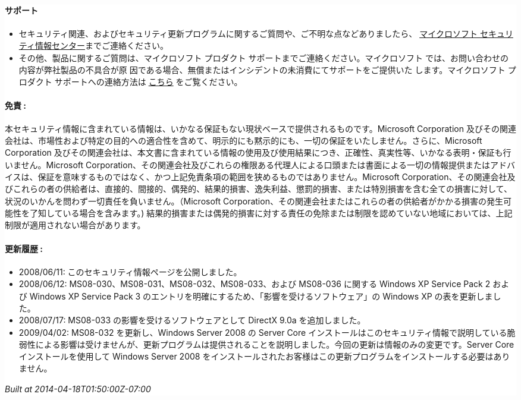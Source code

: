 #### サポート

-   セキュリティ関連、およびセキュリティ更新プログラムに関するご質問や、ご不明な点などありましたら、 [マイクロソフト セキュリティ情報センター](http://www.microsoft.com/japan/security/sicinfo.mspx)までご連絡ください。
-   その他、製品に関するご質問は、マイクロソフト プロダクト サポートまでご連絡ください。マイクロソフト では、お問い合わせの内容が弊社製品の不具合が原 因である場合、無償またはインシデントの未消費にてサポートをご提供いた します。マイクロソフト プロダクト サポートへの連絡方法は [こちら](http://support.microsoft.com/select/?target=assistance) をご覧ください。

#### 免責 :

本セキュリティ情報に含まれている情報は、いかなる保証もない現状ベースで提供されるものです。Microsoft Corporation 及びその関連会社は、市場性および特定の目的への適合性を含めて、明示的にも黙示的にも、一切の保証をいたしません。さらに、Microsoft Corporation 及びその関連会社は、本文書に含まれている情報の使用及び使用結果につき、正確性、真実性等、いかなる表明・保証も行いません。Microsoft Corporation、その関連会社及びこれらの権限ある代理人による口頭または書面による一切の情報提供またはアドバイスは、保証を意味するものではなく、かつ上記免責条項の範囲を狭めるものではありません。Microsoft Corporation、その関連会社及びこれらの者の供給者は、直接的、間接的、偶発的、結果的損害、逸失利益、懲罰的損害、または特別損害を含む全ての損害に対して、状況のいかんを問わず一切責任を負いません。（Microsoft Corporation、その関連会社またはこれらの者の供給者がかかる損害の発生可能性を了知している場合を含みます。) 結果的損害または偶発的損害に対する責任の免除または制限を認めていない地域においては、上記制限が適用されない場合があります。

#### 更新履歴 :

-   2008/06/11: このセキュリティ情報ページを公開しました。
-   2008/06/12: MS08-030、MS08-031、MS08-032、MS08-033、および MS08-036 に関する Windows XP Service Pack 2 および Windows XP Service Pack 3 のエントリを明確にするため、「影響を受けるソフトウェア」の Windows XP の表を更新しました。
-   2008/07/17: MS08-033 の影響を受けるソフトウェアとして DirectX 9.0a を追加しました。
-   2009/04/02: MS08-032 を更新し、Windows Server 2008 の Server Core インストールはこのセキュリティ情報で説明している脆弱性による影響は受けませんが、更新プログラムは提供されることを説明しました。今回の更新は情報のみの変更です。Server Core インストールを使用して Windows Server 2008 をインストールされたお客様はこの更新プログラムをインストールする必要はありません。

*Built at 2014-04-18T01:50:00Z-07:00*
